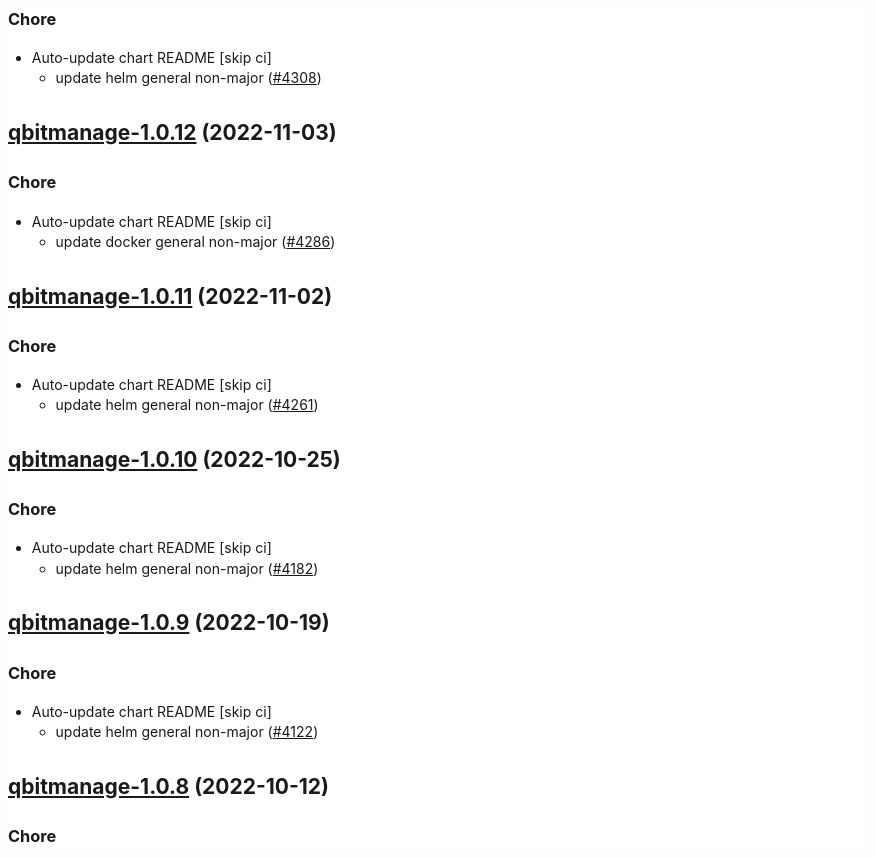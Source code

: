 ### Chore

- Auto-update chart README [skip ci]
  - update helm general non-major ([#4308](https://github.com/truecharts/charts/issues/4308))




## [qbitmanage-1.0.12](https://github.com/truecharts/charts/compare/qbitmanage-1.0.11...qbitmanage-1.0.12) (2022-11-03)

### Chore

- Auto-update chart README [skip ci]
  - update docker general non-major ([#4286](https://github.com/truecharts/charts/issues/4286))




## [qbitmanage-1.0.11](https://github.com/truecharts/charts/compare/qbitmanage-1.0.10...qbitmanage-1.0.11) (2022-11-02)

### Chore

- Auto-update chart README [skip ci]
  - update helm general non-major ([#4261](https://github.com/truecharts/charts/issues/4261))




## [qbitmanage-1.0.10](https://github.com/truecharts/charts/compare/qbitmanage-1.0.9...qbitmanage-1.0.10) (2022-10-25)

### Chore

- Auto-update chart README [skip ci]
  - update helm general non-major ([#4182](https://github.com/truecharts/charts/issues/4182))




## [qbitmanage-1.0.9](https://github.com/truecharts/charts/compare/qbitmanage-1.0.8...qbitmanage-1.0.9) (2022-10-19)

### Chore

- Auto-update chart README [skip ci]
  - update helm general non-major ([#4122](https://github.com/truecharts/charts/issues/4122))




## [qbitmanage-1.0.8](https://github.com/truecharts/charts/compare/qbitmanage-1.0.7...qbitmanage-1.0.8) (2022-10-12)

### Chore
